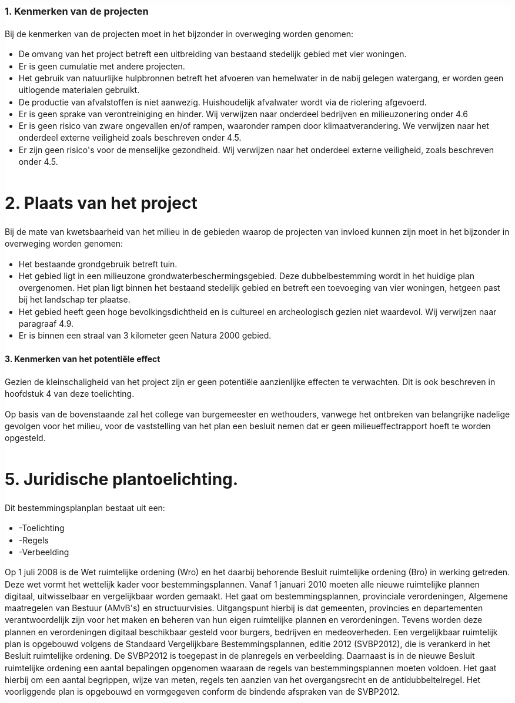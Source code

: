 ### 1. Kenmerken van de projecten

Bij de kenmerken van de projecten moet in het bijzonder in overweging worden genomen:

- De omvang van het project betreft een uitbreiding van bestaand stedelijk gebied met vier woningen.
- Er is geen cumulatie met andere projecten.
- Het gebruik van natuurlijke hulpbronnen betreft het afvoeren van hemelwater in de nabij gelegen watergang, er worden geen uitlogende materialen gebruikt.
- De productie van afvalstoffen is niet aanwezig. Huishoudelijk afvalwater wordt via de riolering afgevoerd.
- Er is geen sprake van verontreiniging en hinder. Wij verwijzen naar onderdeel bedrijven en milieuzonering onder 4.6
- Er is geen risico van zware ongevallen en/of rampen, waaronder rampen door klimaatverandering. We verwijzen naar het onderdeel externe veiligheid zoals beschreven onder 4.5.
- Er zijn geen risico's voor de menselijke gezondheid. Wij verwijzen naar het onderdeel externe veiligheid, zoals beschreven onder 4.5.

# 2. Plaats van het project

Bij de mate van kwetsbaarheid van het milieu in de gebieden waarop de projecten van invloed kunnen zijn moet in het bijzonder in overweging worden genomen:

- Het bestaande grondgebruik betreft tuin.
- Het gebied ligt in een milieuzone grondwaterbeschermingsgebied. Deze dubbelbestemming wordt in het huidige plan overgenomen. Het plan ligt binnen het bestaand stedelijk gebied en betreft een toevoeging van vier woningen, hetgeen past bij het landschap ter plaatse.
- Het gebied heeft geen hoge bevolkingsdichtheid en is cultureel en archeologisch gezien niet waardevol. Wij verwijzen naar paragraaf 4.9.
- Er is binnen een straal van 3 kilometer geen Natura 2000 gebied.

#### 3. Kenmerken van het potentiële effect

Gezien de kleinschaligheid van het project zijn er geen potentiële aanzienlijke effecten te verwachten. Dit is ook beschreven in hoofdstuk 4 van deze toelichting.

Op basis van de bovenstaande zal het college van burgemeester en wethouders, vanwege het ontbreken van belangrijke nadelige gevolgen voor het milieu, voor de vaststelling van het plan een besluit nemen dat er geen milieueffectrapport hoeft te worden opgesteld.

# **5. Juridische plantoelichting.**

Dit bestemmingsplanplan bestaat uit een:

- -Toelichting
- -Regels
- -Verbeelding

Op 1 juli 2008 is de Wet ruimtelijke ordening (Wro) en het daarbij behorende Besluit ruimtelijke ordening (Bro) in werking getreden. Deze wet vormt het wettelijk kader voor bestemmingsplannen. Vanaf 1 januari 2010 moeten alle nieuwe ruimtelijke plannen digitaal, uitwisselbaar en vergelijkbaar worden gemaakt. Het gaat om bestemmingsplannen, provinciale verordeningen, Algemene maatregelen van Bestuur (AMvB's) en structuurvisies. Uitgangspunt hierbij is dat gemeenten, provincies en departementen verantwoordelijk zijn voor het maken en beheren van hun eigen ruimtelijke plannen en verordeningen. Tevens worden deze plannen en verordeningen digitaal beschikbaar gesteld voor burgers, bedrijven en medeoverheden. Een vergelijkbaar ruimtelijk plan is opgebouwd volgens de Standaard Vergelijkbare Bestemmingsplannen, editie 2012 (SVBP2012), die is verankerd in het Besluit ruimtelijke ordening. De SVBP2012 is toegepast in de planregels en verbeelding. Daarnaast is in de nieuwe Besluit ruimtelijke ordening een aantal bepalingen opgenomen waaraan de regels van bestemmingsplannen moeten voldoen. Het gaat hierbij om een aantal begrippen, wijze van meten, regels ten aanzien van het overgangsrecht en de antidubbeltelregel. Het voorliggende plan is opgebouwd en vormgegeven conform de bindende afspraken van de SVBP2012.
